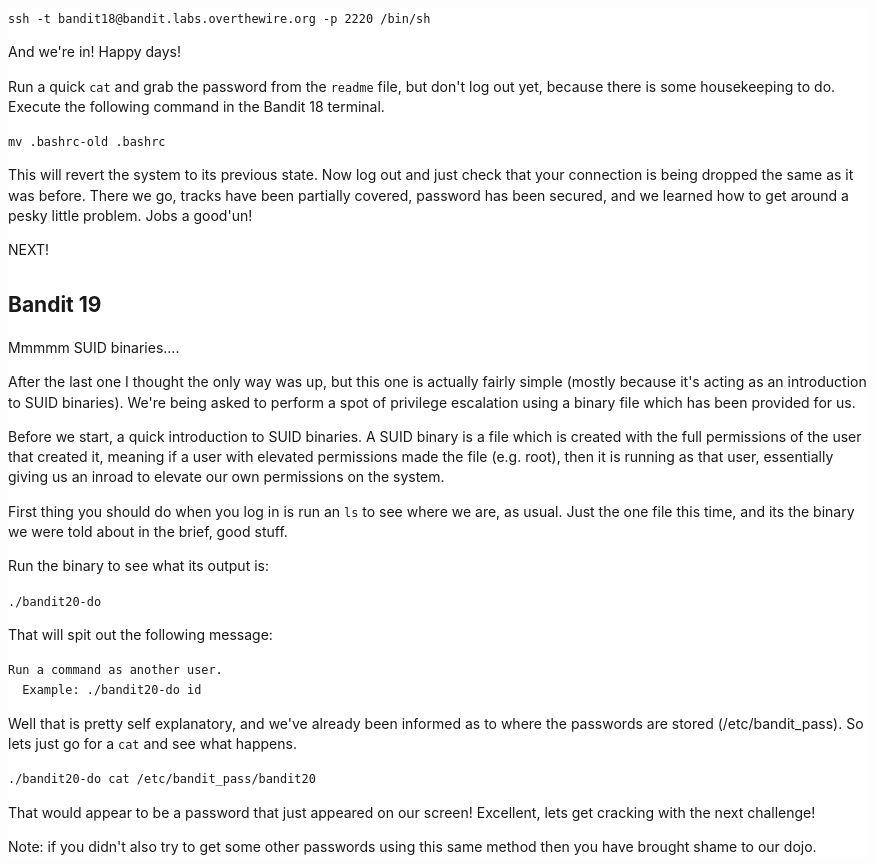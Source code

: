 `ssh -t bandit18@bandit.labs.overthewire.org -p 2220 /bin/sh`

And we're in! Happy days!

Run a quick `cat` and grab the password from the `readme` file, but don't log out yet, because there is some housekeeping to do. Execute the following command in the Bandit 18 terminal.

`mv .bashrc-old .bashrc`

This will revert the system to its previous state. Now log out and just check that your connection is being dropped the same as it was before. There we go, tracks have been partially covered, password has been secured, and we learned how to get around a pesky little problem. Jobs a good'un!

NEXT!

## Bandit 19

Mmmmm SUID binaries....

After the last one I thought the only way was up, but this one is actually fairly simple (mostly because it's acting as an introduction to SUID binaries). We're being asked to perform a spot of privilege escalation using a binary file which has been provided for us.

Before we start, a quick introduction to SUID binaries. A SUID binary is a file which is created with the full permissions of the user that created it, meaning if a user with elevated permissions made the file (e.g. root), then it is running as that user, essentially giving us an inroad to elevate our own permissions on the system.

First thing you should do when you log in is run an `ls` to see where we are, as usual. Just the one file this time, and its the binary we were told about in the brief, good stuff.

Run the binary to see what its output is:

`./bandit20-do`

That will spit out the following message:

```bash
Run a command as another user.
  Example: ./bandit20-do id

```

Well that is pretty self explanatory, and we've already been informed as to where the passwords are stored (/etc/bandit_pass). So lets just go for a `cat` and see what happens.

`./bandit20-do cat /etc/bandit_pass/bandit20`

That would appear to be a password that just appeared on our screen! Excellent, lets get cracking with the next challenge!

Note: if you didn't also try to get some other passwords using this same method then you have brought shame to our dojo.
